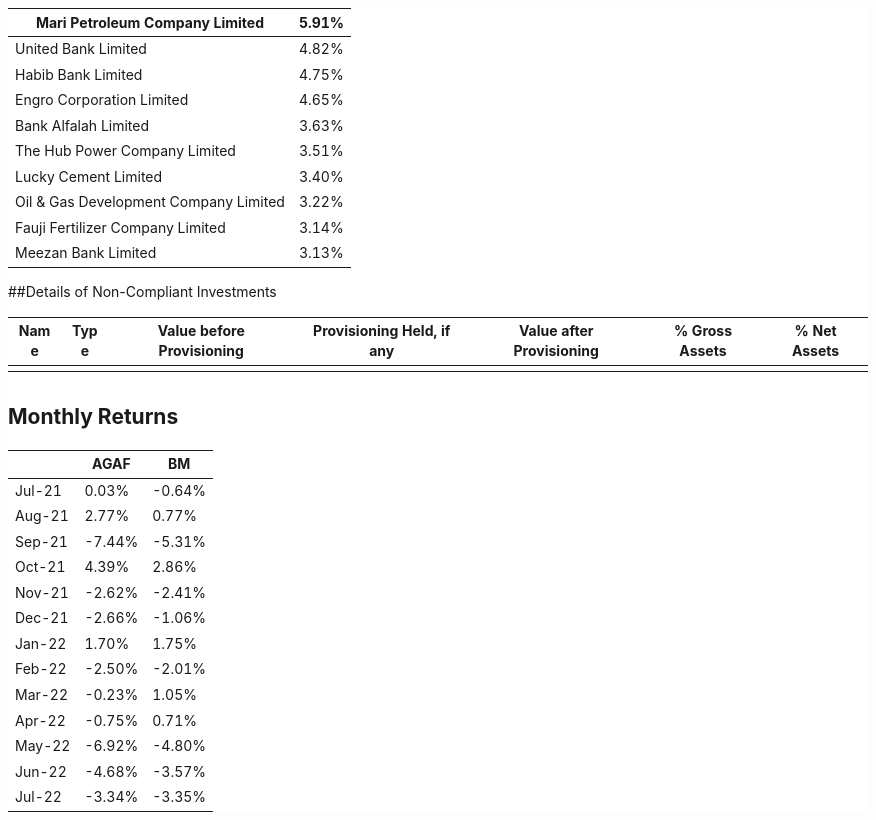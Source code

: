 | Mari Petroleum Company Limited        | 5.91% |
| ------------------------------------- | ----- |
| United Bank Limited                   | 4.82% |
| Habib Bank Limited                    | 4.75% |
| Engro Corporation Limited             | 4.65% |
| Bank Alfalah Limited                  | 3.63% |
| The Hub Power Company Limited         | 3.51% |
| Lucky Cement Limited                  | 3.40% |
| Oil & Gas Development Company Limited | 3.22% |
| Fauji Fertilizer Company Limited      | 3.14% |
| Meezan Bank Limited                   | 3.13% |

##Details of Non-Compliant Investments

| Name | Type | Value before Provisioning | Provisioning Held, if any | Value after Provisioning | % Gross Assets | % Net Assets |
| ---- | ---- | ------------------------- | ------------------------- | ------------------------ | -------------- | ------------ |
|      |      |                           |                           |                          |                |              |

## Monthly Returns

|        | AGAF   | BM     |
| ------ | ------ | ------ |
| Jul-21 | 0.03%  | -0.64% |
| Aug-21 | 2.77%  | 0.77%  |
| Sep-21 | -7.44% | -5.31% |
| Oct-21 | 4.39%  | 2.86%  |
| Nov-21 | -2.62% | -2.41% |
| Dec-21 | -2.66% | -1.06% |
| Jan-22 | 1.70%  | 1.75%  |
| Feb-22 | -2.50% | -2.01% |
| Mar-22 | -0.23% | 1.05%  |
| Apr-22 | -0.75% | 0.71%  |
| May-22 | -6.92% | -4.80% |
| Jun-22 | -4.68% | -3.57% |
| Jul-22 | -3.34% | -3.35% |
